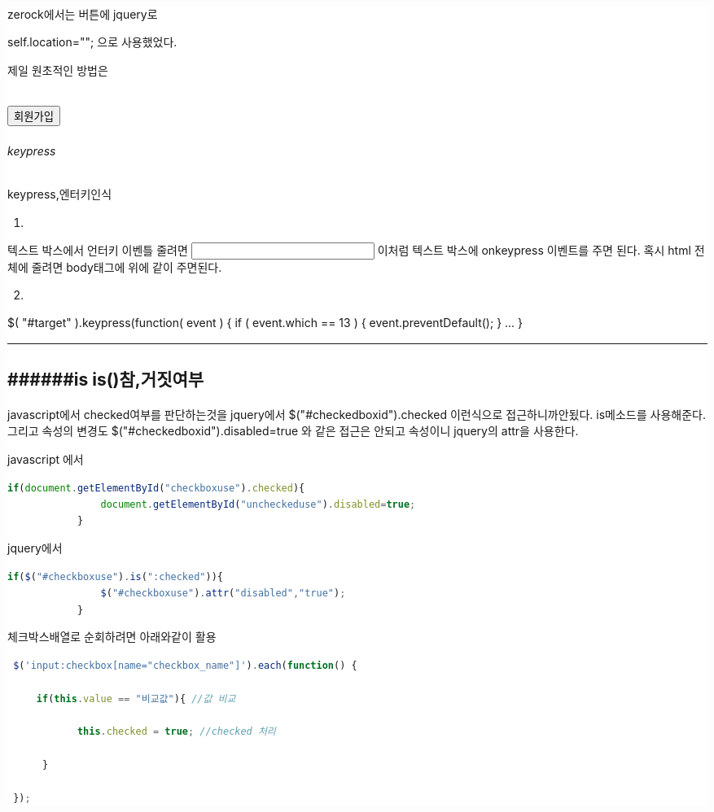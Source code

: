 zerock에서는 버튼에 jquery로

self.location=""; 으로 사용했었다.

제일 원초적인 방법은

<button type="button" onclick="location.href='joinUs.jsp' ">회원가입</button>
---

###### keypress
keypress,엔터키인식

1.
텍스트 박스에서 언터키 이벤틀 줄려면
<input name="pwd" type="password" id="pwd" class = "log_pwd" size="25" tabindex="2" onkeypress="if(event.keyCode==13) {chkLogIn();}">
이처럼 텍스트 박스에 onkeypress 이벤트를 주면 된다.
혹시 html 전체에 줄려면 body태그에 위에 같이 주면된다.


2.
$( "#target" ).keypress(function( event ) {
  if ( event.which == 13 ) {
     event.preventDefault();
  }
...
}

---


######is
is()참,거짓여부
-

javascript에서 checked여부를 판단하는것을
jquery에서 $("#checkedboxid").checked 이런식으로 접근하니까안됬다.
is메소드를 사용해준다.
그리고 속성의 변경도 $("#checkedboxid").disabled=true 와 같은 접근은 안되고 속성이니 jquery의 attr을 사용한다.

javascript 에서
```js
if(document.getElementById("checkboxuse").checked){
				document.getElementById("uncheckeduse").disabled=true;
			}
```
jquery에서
```js
if($("#checkboxuse").is(":checked")){
				$("#checkboxuse").attr("disabled","true");
			}
```

체크박스배열로 순회하려면 아래와같이 활용
```js
 $('input:checkbox[name="checkbox_name"]').each(function() {

     if(this.value == "비교값"){ //값 비교

            this.checked = true; //checked 처리

      }

 });
```
